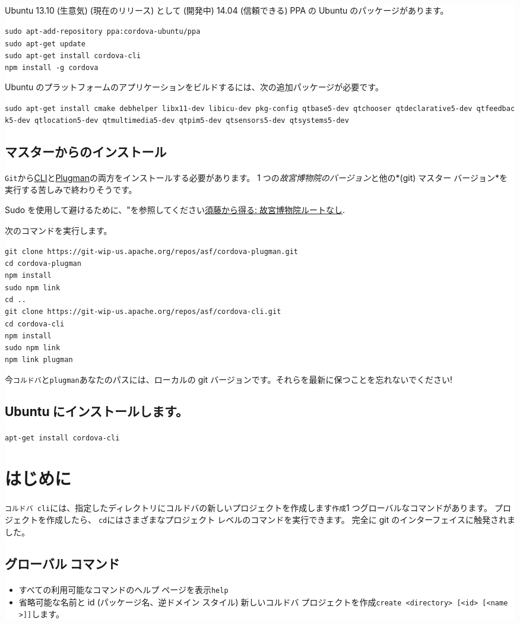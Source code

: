 Ubuntu 13.10 (生意気) (現在のリリース) として (開発中) 14.04 (信頼できる) PPA の Ubuntu のパッケージがあります。

    sudo apt-add-repository ppa:cordova-ubuntu/ppa
    sudo apt-get update
    sudo apt-get install cordova-cli
    npm install -g cordova
    

Ubuntu のプラットフォームのアプリケーションをビルドするには、次の追加パッケージが必要です。

    sudo apt-get install cmake debhelper libx11-dev libicu-dev pkg-config qtbase5-dev qtchooser qtdeclarative5-dev qtfeedback5-dev qtlocation5-dev qtmultimedia5-dev qtpim5-dev qtsensors5-dev qtsystems5-dev
    

## マスターからのインストール

`Git`から[CLI](https://git-wip-us.apache.org/repos/asf/cordova-cli.git)と[Plugman](https://git-wip-us.apache.org/repos/asf/cordova-plugman.git)の両方をインストールする必要があります。 1 つの*故宮博物院のバージョン*と他の*(git) マスター バージョン*を実行する苦しみで終わりそうです。

Sudo を使用して避けるために、"を参照してください[須藤から得る: 故宮博物院ルートなし](http://justjs.com/posts/npm-link-developing-your-own-npm-modules-without-tears).

次のコマンドを実行します。

    git clone https://git-wip-us.apache.org/repos/asf/cordova-plugman.git
    cd cordova-plugman
    npm install
    sudo npm link
    cd ..
    git clone https://git-wip-us.apache.org/repos/asf/cordova-cli.git
    cd cordova-cli
    npm install
    sudo npm link
    npm link plugman
    

今`コルドバ`と`plugman`あなたのパスには、ローカルの git バージョンです。それらを最新に保つことを忘れないでください!

## Ubuntu にインストールします。

    apt-get install cordova-cli
    

# はじめに

`コルドバ cli`には、指定したディレクトリにコルドバの新しいプロジェクトを作成します`作成`1 つグローバルなコマンドがあります。 プロジェクトを作成したら、 `cd`にはさまざまなプロジェクト レベルのコマンドを実行できます。 完全に git のインターフェイスに触発されました。

## グローバル コマンド

  * すべての利用可能なコマンドのヘルプ ページを表示`help`
  * 省略可能な名前と id (パッケージ名、逆ドメイン スタイル) 新しいコルドバ プロジェクトを作成`create <directory> [<id> [<name>]]`します。
